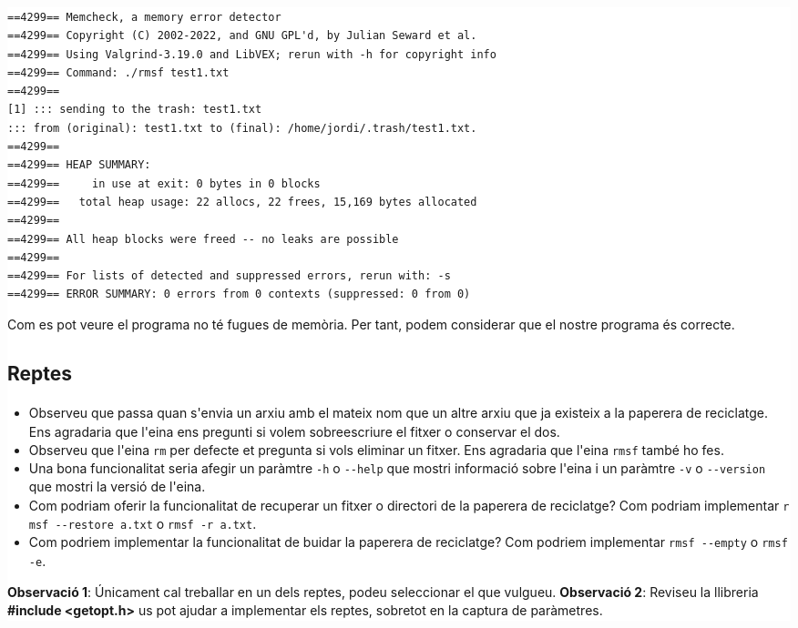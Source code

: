```valgrind
==4299== Memcheck, a memory error detector
==4299== Copyright (C) 2002-2022, and GNU GPL'd, by Julian Seward et al.
==4299== Using Valgrind-3.19.0 and LibVEX; rerun with -h for copyright info
==4299== Command: ./rmsf test1.txt
==4299== 
[1] ::: sending to the trash: test1.txt 
::: from (original): test1.txt to (final): /home/jordi/.trash/test1.txt.
==4299== 
==4299== HEAP SUMMARY:
==4299==     in use at exit: 0 bytes in 0 blocks
==4299==   total heap usage: 22 allocs, 22 frees, 15,169 bytes allocated
==4299== 
==4299== All heap blocks were freed -- no leaks are possible
==4299== 
==4299== For lists of detected and suppressed errors, rerun with: -s
==4299== ERROR SUMMARY: 0 errors from 0 contexts (suppressed: 0 from 0)
```

Com es pot veure el programa no té fugues de memòria. Per tant, podem considerar que el nostre programa és correcte.

## Reptes

* Observeu que passa quan s'envia un arxiu amb el mateix nom que un altre arxiu que ja existeix a la paperera de reciclatge. Ens agradaria que l'eina ens pregunti si volem sobreescriure el fitxer o conservar el dos.
* Observeu que l'eina ```rm``` per defecte et pregunta si vols eliminar un fitxer. Ens agradaria que l'eina ```rmsf``` també ho fes.
* Una bona funcionalitat seria afegir un paràmtre ```-h``` o ```--help``` que mostri informació sobre l'eina i un paràmtre ```-v``` o ```--version``` que mostri la versió de l'eina.
* Com podriam oferir la funcionalitat de recuperar un fitxer o directori de la paperera de reciclatge? Com podriam implementar ```rmsf --restore a.txt``` o ```rmsf -r a.txt```. 
* Com podriem implementar la funcionalitat de buidar la paperera de reciclatge? Com podriem implementar ```rmsf --empty``` o ```rmsf -e```.

**Observació 1**: Únicament cal treballar en un dels reptes, podeu seleccionar el que vulgueu.
**Observació 2**: Reviseu la llibreria **#include <getopt.h>** us pot ajudar a implementar els reptes, sobretot en la captura de paràmetres.
